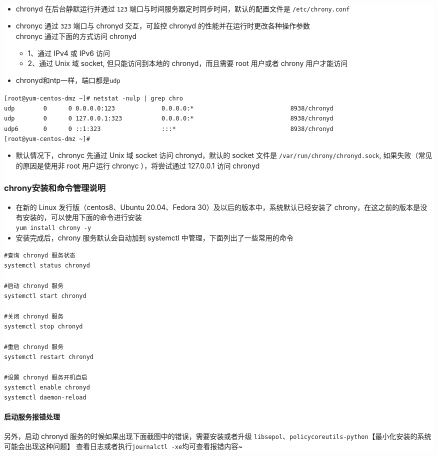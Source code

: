 
*   chronyd 在后台静默运行并通过 `123` 端口与时间服务器定时同步时间，默认的配置文件是 `/etc/chrony.conf`
    
*   chronyc 通过 `323` 端口与 chronyd 交互，可监控 chronyd 的性能并在运行时更改各种操作参数  
    chronyc 通过下面的方式访问 chronyd
    
    *   1、通过 IPv4 或 IPv6 访问
    *   2、通过 Unix 域 socket, 但只能访问到本地的 chronyd，而且需要 root 用户或者 chrony 用户才能访问
*   chronyd和ntp一样，端口都是`udp`

```
[root@yum-centos-dmz ~]# netstat -nulp | grep chro
udp        0      0 0.0.0.0:123             0.0.0.0:*                           8938/chronyd        
udp        0      0 127.0.0.1:323           0.0.0.0:*                           8938/chronyd        
udp6       0      0 ::1:323                 :::*                                8938/chronyd        
[root@yum-centos-dmz ~]# 

```

*   默认情况下，chronyc 先通过 Unix 域 socket 访问 chronyd，默认的 socket 文件是 `/var/run/chrony/chronyd.sock`, 如果失败（常见的原因是使用非 root 用户运行 chronyc ），将尝试通过 127.0.0.1 访问 chronyd



### chrony安装和命令管理说明

*   在新的 Linux 发行版（centos8、Ubuntu 20.04、Fedora 30）及以后的版本中，系统默认已经安装了 chrony，在这之前的版本是没有安装的，可以使用下面的命令进行安装  
    `yum install chrony -y`
*   安装完成后，chrony 服务默认会自动加到 systemctl 中管理，下面列出了一些常用的命令

```
#查询 chronyd 服务状态
systemctl status chronyd     

#启动 chronyd 服务
systemctl start chronyd   

#关闭 chronyd 服务
systemctl stop chronyd   

#重启 chronyd 服务
systemctl restart chronyd   

#设置 chronyd 服务开机自启
systemctl enable chronyd
systemctl daemon-reload

```

#### 启动服务报错处理

另外，启动 chronyd 服务的时候如果出现下面截图中的错误，需要安装或者升级 `libsepol`、`policycoreutils-python`【最小化安装的系统可能会出现这种问题】 
查看日志或者执行`journalctl -xe`均可查看报错内容~  
